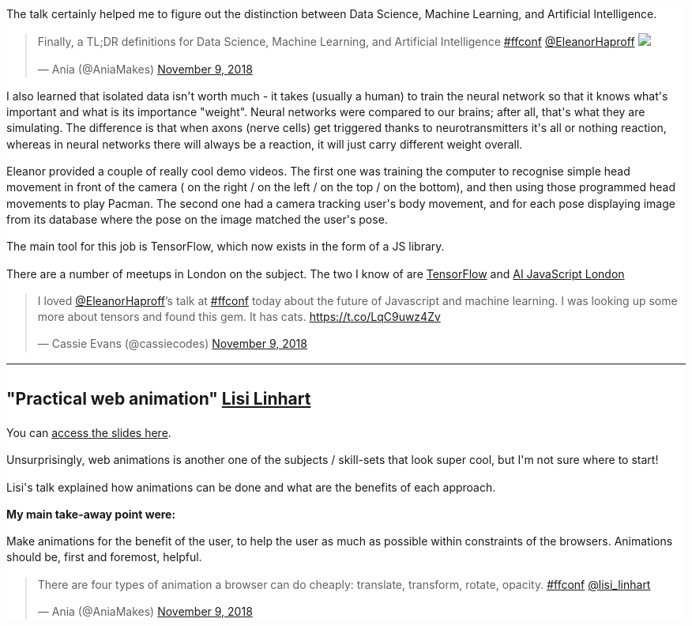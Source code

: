 The talk certainly helped me to figure out the distinction between Data Science, Machine Learning, and Artificial Intelligence. 

<blockquote class="twitter-tweet" data-lang="en"><p lang="en" dir="ltr">Finally, a TL;DR definitions for Data Science, Machine Learning, and Artificial Intelligence <a href="https://twitter.com/hashtag/ffconf?src=hash&amp;ref_src=twsrc%5Etfw">#ffconf</a> <a href="https://twitter.com/EleanorHaproff?ref_src=twsrc%5Etfw">@EleanorHaproff</a> 
<img src="https://pbs.twimg.com/media/DrjdWIaW4AA0_gi.jpg" width="500px">

</p>&mdash; Ania (@AniaMakes) <a href="https://twitter.com/AniaMakes/status/1060841108371058688?ref_src=twsrc%5Etfw">November 9, 2018</a></blockquote>

I also learned that isolated data isn't worth much - it takes (usually a human) to train the neural network so that it knows what's important and what is its importance "weight". Neural networks were compared to our brains; after all, that's what they are simulating. The difference is that when axons (nerve cells) get triggered thanks to neurotransmitters it's all or nothing reaction, whereas in neural networks there will always be a reaction, it will just carry different weight overall. 

Eleanor provided a couple of really cool demo videos. The first one was training the computer to recognise simple head movement in front of the camera ( on the right / on the left / on the top / on the bottom), and then using those programmed head movements to play Pacman. The second one had a camera tracking user's body movement, and for each pose displaying image from its database where the pose on the image matched the user's pose. 

The main tool for this job is TensorFlow, which now exists in the form of a JS library. 

There are a number of meetups in London on the subject. The two I know of are [TensorFlow](https://www.meetup.com/London-TensorFlow-Meetup/) and [AI JavaScript London](https://www.meetup.com/AI-JavaScript-London/)

<blockquote class="twitter-tweet" data-lang="en"><p lang="en" dir="ltr">I loved <a href="https://twitter.com/EleanorHaproff?ref_src=twsrc%5Etfw">@EleanorHaproff</a>’s talk at <a href="https://twitter.com/hashtag/ffconf?src=hash&amp;ref_src=twsrc%5Etfw">#ffconf</a> today about the future of Javascript and machine learning. I was looking up some more about tensors and found this gem. It has cats. <a href="https://t.co/LqC9uwz4Zv">https://t.co/LqC9uwz4Zv</a></p>&mdash; Cassie Evans (@cassiecodes) <a href="https://twitter.com/cassiecodes/status/1061001829549514752?ref_src=twsrc%5Etfw">November 9, 2018</a></blockquote>

---
## "Practical web animation" [Lisi Linhart](https://twitter.com/lisi_linhart)
You can [access the slides here](https://noti.st/lisi/whJN75/practical-web-animation).

Unsurprisingly, web animations is another one of the subjects / skill-sets that look super cool, but I'm not sure where to start!

Lisi's talk explained how animations can be done and what are the benefits of each approach. 

**My main take-away point were:**

Make animations for the benefit of the user, to help the user as much as possible within constraints of the browsers. Animations should be, first and foremost, helpful. 

<blockquote class="twitter-tweet" data-lang="en"><p lang="en" dir="ltr">There are four types of animation a browser can do cheaply: translate, transform, rotate, opacity. <a href="https://twitter.com/hashtag/ffconf?src=hash&amp;ref_src=twsrc%5Etfw">#ffconf</a> <a href="https://twitter.com/lisi_linhart?ref_src=twsrc%5Etfw">@lisi_linhart</a></p>&mdash; Ania (@AniaMakes) <a href="https://twitter.com/AniaMakes/status/1060864052409307136?ref_src=twsrc%5Etfw">November 9, 2018</a></blockquote>

